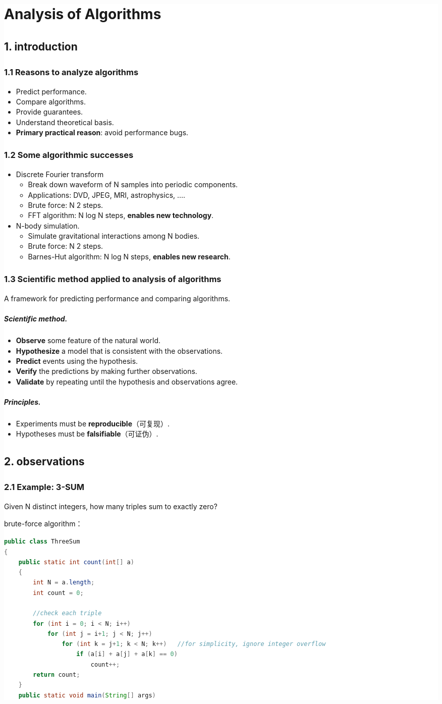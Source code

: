 # Analysis of Algorithms

## 1. introduction

### 1.1 Reasons to analyze algorithms
- Predict performance.
- Compare algorithms.
- Provide guarantees.
- Understand theoretical basis.
- **Primary practical reason**: avoid performance bugs.

### 1.2 Some algorithmic successes

- Discrete Fourier transform
    - Break down waveform of N samples into periodic components.
    - Applications: DVD, JPEG, MRI, astrophysics, ….
    - Brute force: N 2 steps.
    - FFT algorithm: N log N steps, **enables new technology**.
- N-body simulation.
    - Simulate gravitational interactions among N bodies.
    - Brute force: N 2 steps.
    - Barnes-Hut algorithm: N log N steps, **enables new research**.

### 1.3 Scientific method applied to analysis of algorithms

A framework for predicting performance and comparing algorithms.

##### Scientific method.
- **Observe** some feature of the natural world.
- **Hypothesize** a model that is consistent with the observations.
- **Predict** events using the hypothesis.
- **Verify** the predictions by making further observations.
- **Validate** by repeating until the hypothesis and observations agree.

##### Principles.
- Experiments must be **reproducible**（可复现）.
- Hypotheses must be **falsifiable**（可证伪）.

## 2. observations

### 2.1 Example: 3-SUM

Given N distinct integers, how many triples sum to exactly zero?

brute-force algorithm：
```java
public class ThreeSum
{
    public static int count(int[] a)
    {
        int N = a.length;
        int count = 0;
        
        //check each triple
        for (int i = 0; i < N; i++)
            for (int j = i+1; j < N; j++)
                for (int k = j+1; k < N; k++)   //for simplicity, ignore integer overflow
                    if (a[i] + a[j] + a[k] == 0)
                        count++;
        return count;
    }
    public static void main(String[] args)
```